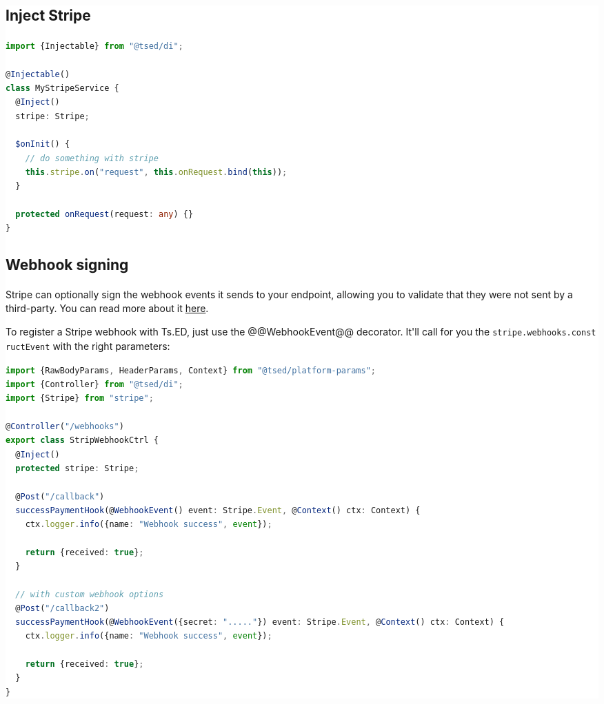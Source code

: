 ## Inject Stripe

```typescript
import {Injectable} from "@tsed/di";

@Injectable()
class MyStripeService {
  @Inject()
  stripe: Stripe;

  $onInit() {
    // do something with stripe
    this.stripe.on("request", this.onRequest.bind(this));
  }

  protected onRequest(request: any) {}
}
```

## Webhook signing

Stripe can optionally sign the webhook events it sends to your endpoint, allowing you to validate that they were not
sent by a third-party. You can read more about it [here](https://stripe.com/docs/webhooks#signatures).

To register a Stripe webhook with Ts.ED, just use the @@WebhookEvent@@ decorator. It'll call for you the
`stripe.webhooks.constructEvent` with the right parameters:

```typescript
import {RawBodyParams, HeaderParams, Context} from "@tsed/platform-params";
import {Controller} from "@tsed/di";
import {Stripe} from "stripe";

@Controller("/webhooks")
export class StripWebhookCtrl {
  @Inject()
  protected stripe: Stripe;

  @Post("/callback")
  successPaymentHook(@WebhookEvent() event: Stripe.Event, @Context() ctx: Context) {
    ctx.logger.info({name: "Webhook success", event});

    return {received: true};
  }

  // with custom webhook options
  @Post("/callback2")
  successPaymentHook(@WebhookEvent({secret: "....."}) event: Stripe.Event, @Context() ctx: Context) {
    ctx.logger.info({name: "Webhook success", event});

    return {received: true};
  }
}
```
